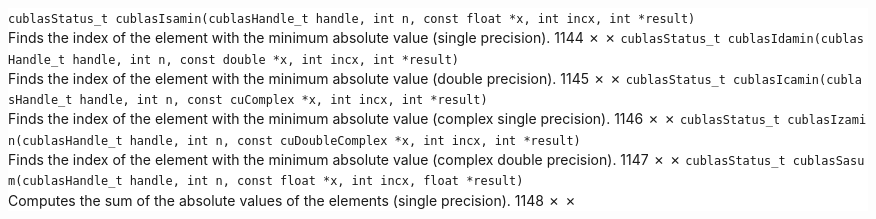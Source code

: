 <tr>
<td colspan=3>
<code>cublasStatus_t cublasIsamin(cublasHandle_t handle, int n, const float *x, int incx, int *result)</code><br>
Finds the index of the element with the minimum absolute value (single precision).
</td>
</tr>
<tr>
<td>1144</td>
<td>✗</td>
<td>✗</td>
</tr>

<tr>
<td colspan=3>
<code>cublasStatus_t cublasIdamin(cublasHandle_t handle, int n, const double *x, int incx, int *result)</code><br>
Finds the index of the element with the minimum absolute value (double precision).
</td>
</tr>
<tr>
<td>1145</td>
<td>✗</td>
<td>✗</td>
</tr>

<tr>
<td colspan=3>
<code>cublasStatus_t cublasIcamin(cublasHandle_t handle, int n, const cuComplex *x, int incx, int *result)</code><br>
Finds the index of the element with the minimum absolute value (complex single precision).
</td>
</tr>
<tr>
<td>1146</td>
<td>✗</td>
<td>✗</td>
</tr>

<tr>
<td colspan=3>
<code>cublasStatus_t cublasIzamin(cublasHandle_t handle, int n, const cuDoubleComplex *x, int incx, int *result)</code><br>
Finds the index of the element with the minimum absolute value (complex double precision).
</td>
</tr>
<tr>
<td>1147</td>
<td>✗</td>
<td>✗</td>
</tr>

<tr>
<td colspan=3>
<code>cublasStatus_t cublasSasum(cublasHandle_t handle, int n, const float *x, int incx, float *result)</code><br>
Computes the sum of the absolute values of the elements (single precision).
</td>
</tr>
<tr>
<td>1148</td>
<td>✗</td>
<td>✗</td>
</tr>
